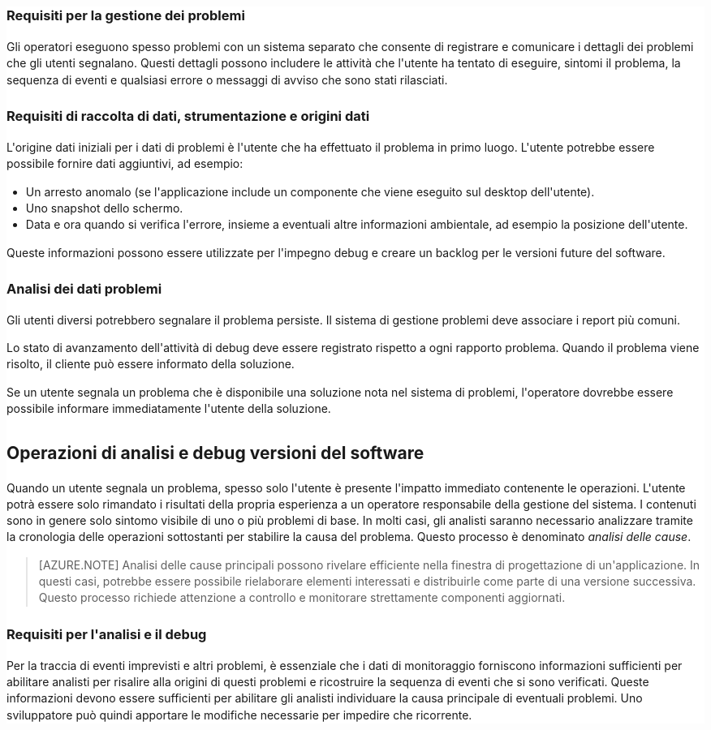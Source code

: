 ### <a name="requirements-for-issue-tracking"></a>Requisiti per la gestione dei problemi
Gli operatori eseguono spesso problemi con un sistema separato che consente di registrare e comunicare i dettagli dei problemi che gli utenti segnalano. Questi dettagli possono includere le attività che l'utente ha tentato di eseguire, sintomi il problema, la sequenza di eventi e qualsiasi errore o messaggi di avviso che sono stati rilasciati.

### <a name="data-sources-instrumentation-and-data-collection-requirements"></a>Requisiti di raccolta di dati, strumentazione e origini dati
L'origine dati iniziali per i dati di problemi è l'utente che ha effettuato il problema in primo luogo. L'utente potrebbe essere possibile fornire dati aggiuntivi, ad esempio:

- Un arresto anomalo (se l'applicazione include un componente che viene eseguito sul desktop dell'utente).
- Uno snapshot dello schermo.
- Data e ora quando si verifica l'errore, insieme a eventuali altre informazioni ambientale, ad esempio la posizione dell'utente.

Queste informazioni possono essere utilizzate per l'impegno debug e creare un backlog per le versioni future del software.

### <a name="analyzing-issue-tracking-data"></a>Analisi dei dati problemi
Gli utenti diversi potrebbero segnalare il problema persiste. Il sistema di gestione problemi deve associare i report più comuni.

Lo stato di avanzamento dell'attività di debug deve essere registrato rispetto a ogni rapporto problema. Quando il problema viene risolto, il cliente può essere informato della soluzione.

Se un utente segnala un problema che è disponibile una soluzione nota nel sistema di problemi, l'operatore dovrebbe essere possibile informare immediatamente l'utente della soluzione.

## <a name="tracing-operations-and-debugging-software-releases"></a>Operazioni di analisi e debug versioni del software
Quando un utente segnala un problema, spesso solo l'utente è presente l'impatto immediato contenente le operazioni. L'utente potrà essere solo rimandato i risultati della propria esperienza a un operatore responsabile della gestione del sistema. I contenuti sono in genere solo sintomo visibile di uno o più problemi di base. In molti casi, gli analisti saranno necessario analizzare tramite la cronologia delle operazioni sottostanti per stabilire la causa del problema. Questo processo è denominato _analisi delle cause_.

> [AZURE.NOTE] Analisi delle cause principali possono rivelare efficiente nella finestra di progettazione di un'applicazione. In questi casi, potrebbe essere possibile rielaborare elementi interessati e distribuirle come parte di una versione successiva. Questo processo richiede attenzione a controllo e monitorare strettamente componenti aggiornati.

### <a name="requirements-for-tracing-and-debugging"></a>Requisiti per l'analisi e il debug
Per la traccia di eventi imprevisti e altri problemi, è essenziale che i dati di monitoraggio forniscono informazioni sufficienti per abilitare analisti per risalire alla origini di questi problemi e ricostruire la sequenza di eventi che si sono verificati. Queste informazioni devono essere sufficienti per abilitare gli analisti individuare la causa principale di eventuali problemi. Uno sviluppatore può quindi apportare le modifiche necessarie per impedire che ricorrente.

